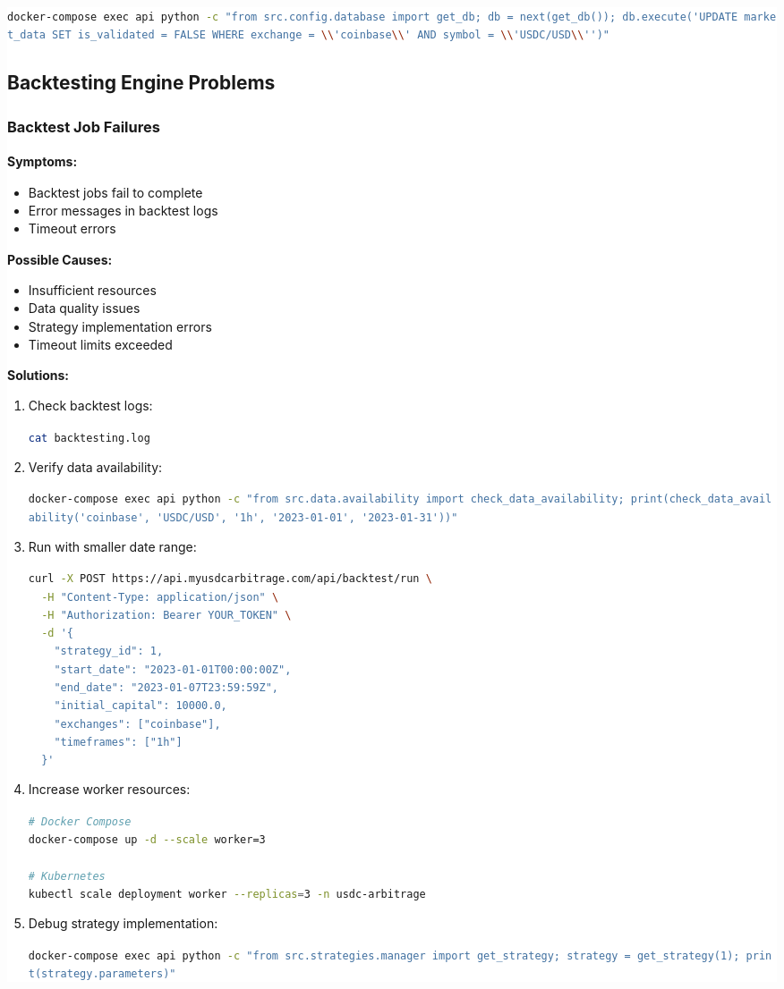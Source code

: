    ```bash
   docker-compose exec api python -c "from src.config.database import get_db; db = next(get_db()); db.execute('UPDATE market_data SET is_validated = FALSE WHERE exchange = \\'coinbase\\' AND symbol = \\'USDC/USD\\'')"
   ```

## Backtesting Engine Problems

### Backtest Job Failures

**Symptoms:**
- Backtest jobs fail to complete
- Error messages in backtest logs
- Timeout errors

**Possible Causes:**
- Insufficient resources
- Data quality issues
- Strategy implementation errors
- Timeout limits exceeded

**Solutions:**
1. Check backtest logs:
   ```bash
   cat backtesting.log
   ```
2. Verify data availability:
   ```bash
   docker-compose exec api python -c "from src.data.availability import check_data_availability; print(check_data_availability('coinbase', 'USDC/USD', '1h', '2023-01-01', '2023-01-31'))"
   ```
3. Run with smaller date range:
   ```bash
   curl -X POST https://api.myusdcarbitrage.com/api/backtest/run \
     -H "Content-Type: application/json" \
     -H "Authorization: Bearer YOUR_TOKEN" \
     -d '{
       "strategy_id": 1,
       "start_date": "2023-01-01T00:00:00Z",
       "end_date": "2023-01-07T23:59:59Z",
       "initial_capital": 10000.0,
       "exchanges": ["coinbase"],
       "timeframes": ["1h"]
     }'
   ```
4. Increase worker resources:
   ```bash
   # Docker Compose
   docker-compose up -d --scale worker=3
   
   # Kubernetes
   kubectl scale deployment worker --replicas=3 -n usdc-arbitrage
   ```
5. Debug strategy implementation:
   ```bash
   docker-compose exec api python -c "from src.strategies.manager import get_strategy; strategy = get_strategy(1); print(strategy.parameters)"
   ```
